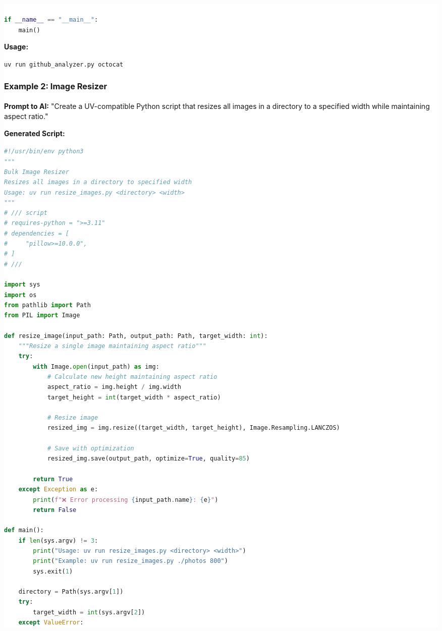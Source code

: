```python

if __name__ == "__main__":
    main()
```

**Usage:**
```bash
uv run github_analyzer.py octocat
```

### Example 2: Image Resizer

**Prompt to AI:**
"Create a UV-compatible Python script that resizes all images in a directory to a specified width while maintaining aspect ratio."

**Generated Script:**
```python
#!/usr/bin/env python3
"""
Bulk Image Resizer
Resizes all images in a directory to specified width
Usage: uv run resize_images.py <directory> <width>
"""
# /// script
# requires-python = ">=3.11"
# dependencies = [
#     "pillow>=10.0.0",
# ]
# ///

import sys
import os
from pathlib import Path
from PIL import Image

def resize_image(input_path: Path, output_path: Path, target_width: int):
    """Resize a single image maintaining aspect ratio"""
    try:
        with Image.open(input_path) as img:
            # Calculate new height maintaining aspect ratio
            aspect_ratio = img.height / img.width
            target_height = int(target_width * aspect_ratio)
            
            # Resize image
            resized_img = img.resize((target_width, target_height), Image.Resampling.LANCZOS)
            
            # Save with optimization
            resized_img.save(output_path, optimize=True, quality=85)
            
        return True
    except Exception as e:
        print(f"❌ Error processing {input_path.name}: {e}")
        return False

def main():
    if len(sys.argv) != 3:
        print("Usage: uv run resize_images.py <directory> <width>")
        print("Example: uv run resize_images.py ./photos 800")
        sys.exit(1)
    
    directory = Path(sys.argv[1])
    try:
        target_width = int(sys.argv[2])
    except ValueError:
```